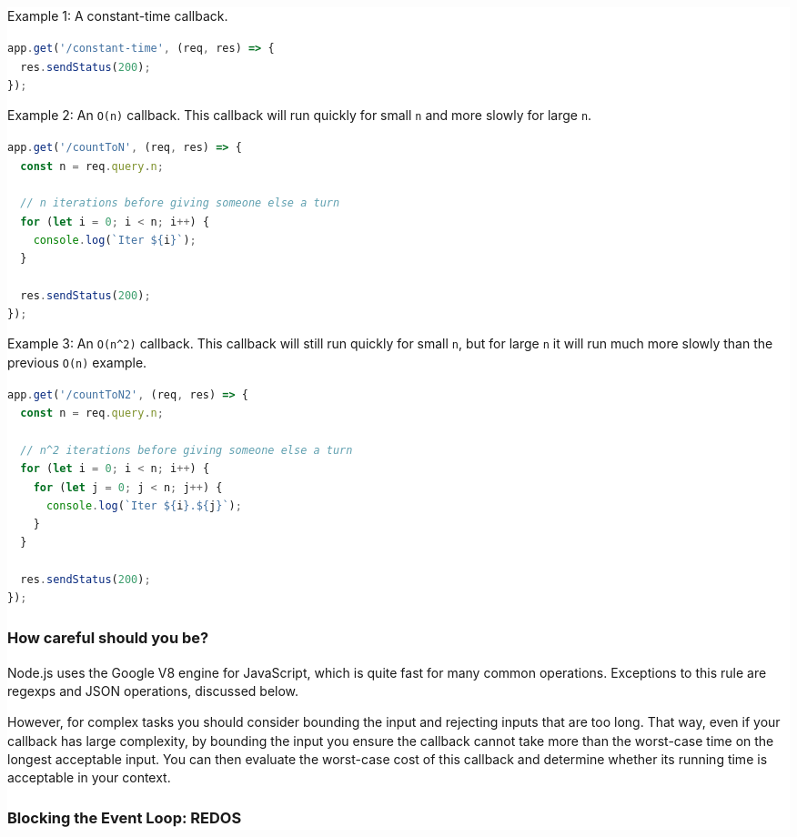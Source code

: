 Example 1: A constant-time callback.

```js
app.get('/constant-time', (req, res) => {
  res.sendStatus(200);
});
```

Example 2: An `O(n)` callback. This callback will run quickly for small `n` and more slowly for large `n`.

```js
app.get('/countToN', (req, res) => {
  const n = req.query.n;

  // n iterations before giving someone else a turn
  for (let i = 0; i < n; i++) {
    console.log(`Iter ${i}`);
  }

  res.sendStatus(200);
});
```

Example 3: An `O(n^2)` callback. This callback will still run quickly for small `n`, but for large `n` it will run much more slowly than the previous `O(n)` example.

```js
app.get('/countToN2', (req, res) => {
  const n = req.query.n;

  // n^2 iterations before giving someone else a turn
  for (let i = 0; i < n; i++) {
    for (let j = 0; j < n; j++) {
      console.log(`Iter ${i}.${j}`);
    }
  }

  res.sendStatus(200);
});
```

### How careful should you be?

Node.js uses the Google V8 engine for JavaScript, which is quite fast for many common operations.
Exceptions to this rule are regexps and JSON operations, discussed below.

However, for complex tasks you should consider bounding the input and rejecting inputs that are too long.
That way, even if your callback has large complexity, by bounding the input you ensure the callback cannot take more than the worst-case time on the longest acceptable input.
You can then evaluate the worst-case cost of this callback and determine whether its running time is acceptable in your context.

### Blocking the Event Loop: REDOS
